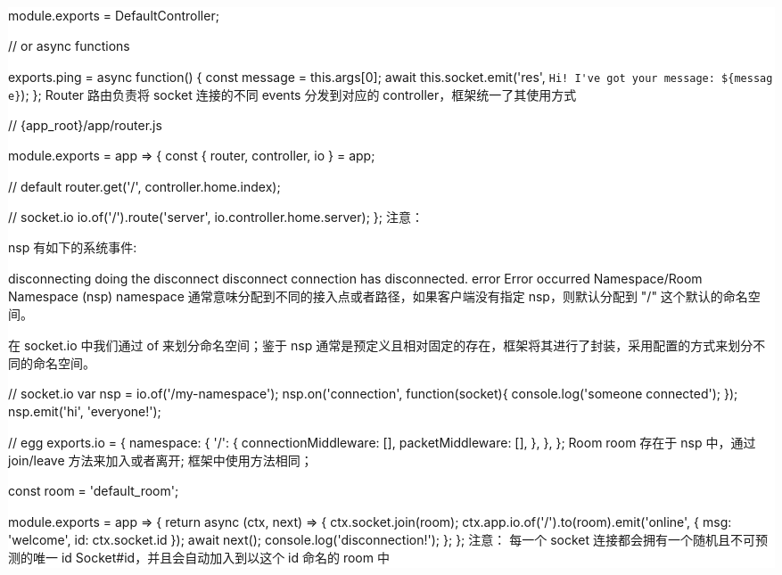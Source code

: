 module.exports = DefaultController;

// or async functions

exports.ping = async function() {
  const message = this.args[0];
  await this.socket.emit('res', `Hi! I've got your message: ${message}`);
};
Router
路由负责将 socket 连接的不同 events 分发到对应的 controller，框架统一了其使用方式

// {app_root}/app/router.js

module.exports = app => {
  const { router, controller, io } = app;

  // default
  router.get('/', controller.home.index);

  // socket.io
  io.of('/').route('server', io.controller.home.server);
};
注意：

nsp 有如下的系统事件:

disconnecting doing the disconnect
disconnect connection has disconnected.
error Error occurred
Namespace/Room
Namespace (nsp)
namespace 通常意味分配到不同的接入点或者路径，如果客户端没有指定 nsp，则默认分配到 "/" 这个默认的命名空间。

在 socket.io 中我们通过 of 来划分命名空间；鉴于 nsp 通常是预定义且相对固定的存在，框架将其进行了封装，采用配置的方式来划分不同的命名空间。

// socket.io
var nsp = io.of('/my-namespace');
nsp.on('connection', function(socket){
  console.log('someone connected');
});
nsp.emit('hi', 'everyone!');

// egg
exports.io = {
  namespace: {
    '/': {
      connectionMiddleware: [],
      packetMiddleware: [],
    },
  },
};
Room
room 存在于 nsp 中，通过 join/leave 方法来加入或者离开; 框架中使用方法相同；

const room = 'default_room';

module.exports = app => {
  return async (ctx, next) => {
    ctx.socket.join(room);
    ctx.app.io.of('/').to(room).emit('online', { msg: 'welcome', id: ctx.socket.id });
    await next();
    console.log('disconnection!');
  };
};
注意： 每一个 socket 连接都会拥有一个随机且不可预测的唯一 id Socket#id，并且会自动加入到以这个 id 命名的 room 中
